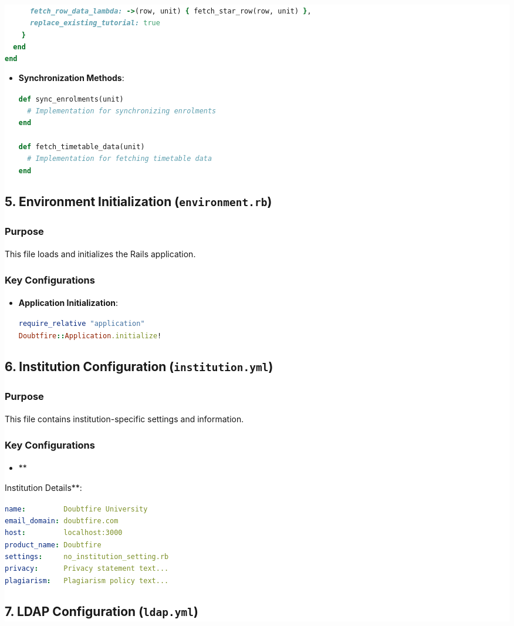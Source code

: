   ```ruby
        fetch_row_data_lambda: ->(row, unit) { fetch_star_row(row, unit) },
        replace_existing_tutorial: true
      }
    end
  end
  ```

- **Synchronization Methods**:
  ```ruby
  def sync_enrolments(unit)
    # Implementation for synchronizing enrolments
  end

  def fetch_timetable_data(unit)
    # Implementation for fetching timetable data
  end
  ```

## 5. Environment Initialization (`environment.rb`)

### Purpose
This file loads and initializes the Rails application.

### Key Configurations

- **Application Initialization**:
  ```ruby
  require_relative "application"
  Doubtfire::Application.initialize!
  ```

## 6. Institution Configuration (`institution.yml`)

### Purpose
This file contains institution-specific settings and information.

### Key Configurations

- **

Institution Details**:
  ```yaml
  name:         Doubtfire University
  email_domain: doubtfire.com
  host:         localhost:3000
  product_name: Doubtfire
  settings:     no_institution_setting.rb
  privacy:      Privacy statement text...
  plagiarism:   Plagiarism policy text...
  ```

## 7. LDAP Configuration (`ldap.yml`)
